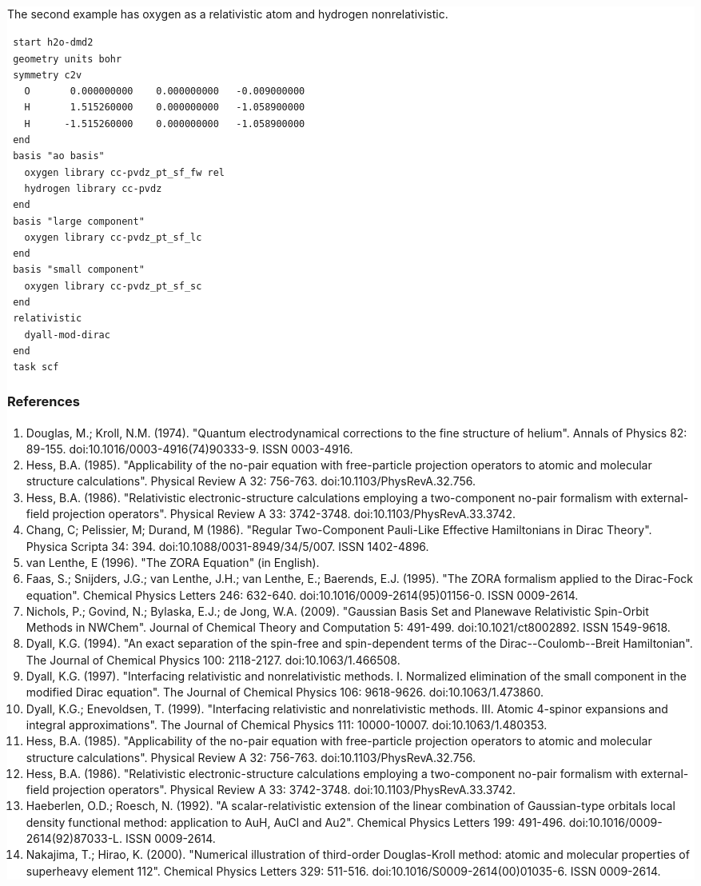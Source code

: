 The second example has oxygen as a relativistic atom and hydrogen
nonrelativistic.

` start h2o-dmd2`  
` geometry units bohr`  
` symmetry c2v`  
`   O       0.000000000    0.000000000   -0.009000000`  
`   H       1.515260000    0.000000000   -1.058900000`  
`   H      -1.515260000    0.000000000   -1.058900000`  
` end`  
` basis "ao basis"`  
`   oxygen library cc-pvdz_pt_sf_fw rel`  
`   hydrogen library cc-pvdz`  
` end`  
` basis "large component"`  
`   oxygen library cc-pvdz_pt_sf_lc`  
` end`  
` basis "small component"`  
`   oxygen library cc-pvdz_pt_sf_sc`  
` end`  
` relativistic`  
`   dyall-mod-dirac`  
` end`  
` task scf`

### References 

1. Douglas, M.; Kroll, N.M. (1974). "Quantum electrodynamical corrections to the fine structure of helium". Annals of Physics 82: 89-155. doi:10.1016/0003-4916(74)90333-9. ISSN 0003-4916. 
2. Hess, B.A. (1985). "Applicability of the no-pair equation with free-particle projection operators to atomic and molecular structure calculations". Physical Review A 32: 756-763. doi:10.1103/PhysRevA.32.756. 
3. Hess, B.A. (1986). "Relativistic electronic-structure calculations employing a two-component no-pair formalism with external-field projection operators". Physical Review A 33: 3742-3748. doi:10.1103/PhysRevA.33.3742. 
4. Chang, C; Pelissier, M; Durand, M (1986). "Regular Two-Component Pauli-Like Effective Hamiltonians in Dirac Theory". Physica Scripta 34: 394. doi:10.1088/0031-8949/34/5/007. ISSN 1402-4896. 
5. van Lenthe, E (1996). "The ZORA Equation" (in English). 
6. Faas, S.; Snijders, J.G.; van Lenthe, J.H.; van Lenthe, E.; Baerends, E.J. (1995). "The ZORA formalism applied to the Dirac-Fock equation". Chemical Physics Letters 246: 632-640. doi:10.1016/0009-2614(95)01156-0. ISSN 0009-2614. 
7. Nichols, P.; Govind, N.; Bylaska, E.J.; de Jong, W.A. (2009). "Gaussian Basis Set and Planewave Relativistic Spin-Orbit Methods in NWChem". Journal of Chemical Theory and Computation 5: 491-499. doi:10.1021/ct8002892. ISSN 1549-9618. 
8. Dyall, K.G. (1994). "An exact separation of the spin-free and spin-dependent terms of the Dirac--Coulomb--Breit Hamiltonian". The Journal of Chemical Physics 100: 2118-2127. doi:10.1063/1.466508. 
9. Dyall, K.G. (1997). "Interfacing relativistic and nonrelativistic methods. I. Normalized elimination of the small component in the modified Dirac equation". The Journal of Chemical Physics 106: 9618-9626. doi:10.1063/1.473860. 
10. Dyall, K.G.; Enevoldsen, T. (1999). "Interfacing relativistic and nonrelativistic methods. III. Atomic 4-spinor expansions and integral approximations". The Journal of Chemical Physics 111: 10000-10007. doi:10.1063/1.480353. 
11. Hess, B.A. (1985). "Applicability of the no-pair equation with free-particle projection operators to atomic and molecular structure calculations". Physical Review A 32: 756-763. doi:10.1103/PhysRevA.32.756. 
12. Hess, B.A. (1986). "Relativistic electronic-structure calculations employing a two-component no-pair formalism with external-field projection operators". Physical Review A 33: 3742-3748. doi:10.1103/PhysRevA.33.3742. 
13. Haeberlen, O.D.; Roesch, N. (1992). "A scalar-relativistic extension of the linear combination of Gaussian-type orbitals local density functional method: application to AuH, AuCl and Au2". Chemical Physics Letters 199: 491-496. doi:10.1016/0009-2614(92)87033-L. ISSN 0009-2614. 
14. Nakajima, T.; Hirao, K. (2000). "Numerical illustration of third-order Douglas-Kroll method: atomic and molecular properties of superheavy element 112". Chemical Physics Letters 329: 511-516. doi:10.1016/S0009-2614(00)01035-6. ISSN 0009-2614. 
